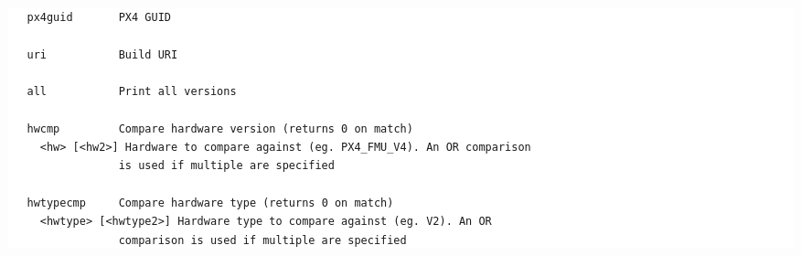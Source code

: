        px4guid       PX4 GUID
    
       uri           Build URI
    
       all           Print all versions
    
       hwcmp         Compare hardware version (returns 0 on match)
         <hw> [<hw2>] Hardware to compare against (eg. PX4_FMU_V4). An OR comparison
                     is used if multiple are specified
    
       hwtypecmp     Compare hardware type (returns 0 on match)
         <hwtype> [<hwtype2>] Hardware type to compare against (eg. V2). An OR
                     comparison is used if multiple are specified